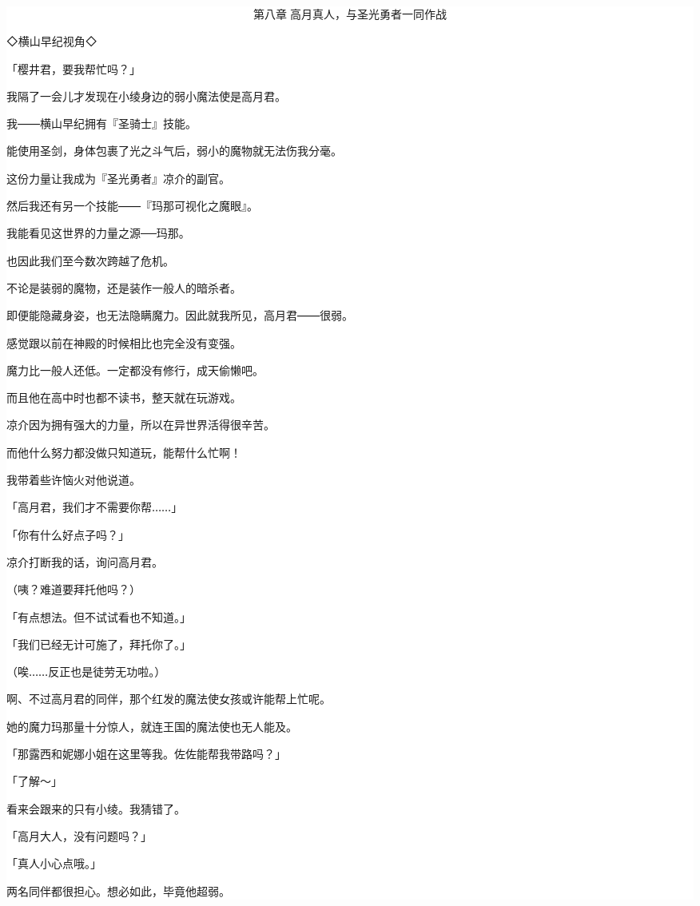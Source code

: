 <p align="center">第八章 高月真人，与圣光勇者一同作战</p>

◇横山早纪视角◇

「樱井君，要我帮忙吗？」

我隔了一会儿才发现在小绫身边的弱小魔法使是高月君。

我――横山早纪拥有『圣骑士』技能。

能使用圣剑，身体包裹了光之斗气后，弱小的魔物就无法伤我分毫。

这份力量让我成为『圣光勇者』凉介的副官。

然后我还有另一个技能――『玛那可视化之魔眼』。

我能看见这世界的力量之源──玛那。

也因此我们至今数次跨越了危机。

不论是装弱的魔物，还是装作一般人的暗杀者。

即便能隐藏身姿，也无法隐瞒魔力。因此就我所见，高月君――很弱。

感觉跟以前在神殿的时候相比也完全没有变强。

魔力比一般人还低。一定都没有修行，成天偷懒吧。

而且他在高中时也都不读书，整天就在玩游戏。

凉介因为拥有强大的力量，所以在异世界活得很辛苦。

而他什么努力都没做只知道玩，能帮什么忙啊！

我带着些许恼火对他说道。

「高月君，我们才不需要你帮……」

「你有什么好点子吗？」

凉介打断我的话，询问高月君。

（咦？难道要拜托他吗？）

「有点想法。但不试试看也不知道。」

「我们已经无计可施了，拜托你了。」

（唉……反正也是徒劳无功啦。）

啊、不过高月君的同伴，那个红发的魔法使女孩或许能帮上忙呢。

她的魔力玛那量十分惊人，就连王国的魔法使也无人能及。

「那露西和妮娜小姐在这里等我。佐佐能帮我带路吗？」

「了解～」

看来会跟来的只有小绫。我猜错了。

「高月大人，没有问题吗？」

「真人小心点哦。」

两名同伴都很担心。想必如此，毕竟他超弱。
